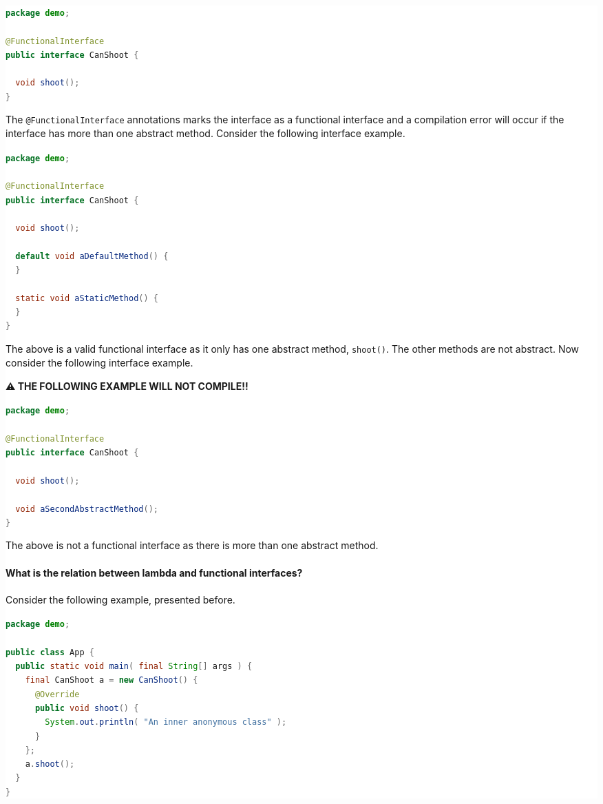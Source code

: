 ```java
package demo;

@FunctionalInterface
public interface CanShoot {

  void shoot();
}
```

The `@FunctionalInterface` annotations marks the interface as a functional interface and a compilation error will occur if the interface has more than one abstract method.  Consider the following interface example.

```java
package demo;

@FunctionalInterface
public interface CanShoot {

  void shoot();

  default void aDefaultMethod() {
  }

  static void aStaticMethod() {
  }
}
```

The above is a valid functional interface as it only has one abstract method, `shoot()`.  The other methods are not abstract.  Now consider the following interface example.

**⚠️ THE FOLLOWING EXAMPLE WILL NOT COMPILE!!**

```java
package demo;

@FunctionalInterface
public interface CanShoot {

  void shoot();

  void aSecondAbstractMethod();
}
```

The above is not a functional interface as there is more than one abstract method.

#### What is the relation between lambda and functional interfaces?

Consider the following example, presented before.

```java
package demo;

public class App {
  public static void main( final String[] args ) {
    final CanShoot a = new CanShoot() {
      @Override
      public void shoot() {
        System.out.println( "An inner anonymous class" );
      }
    };
    a.shoot();
  }
}
```